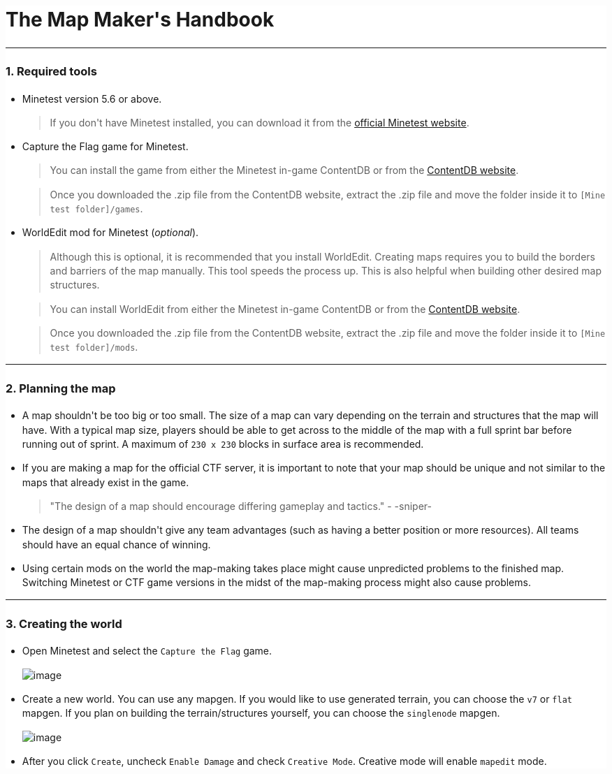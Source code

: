 # The Map Maker's Handbook

***
### 1. Required tools
* Minetest version 5.6 or above.
    > If you don't have Minetest installed, you can download it from the [official Minetest website](https://www.minetest.net/).
* Capture the Flag game for Minetest.
    > You can install the game from either the Minetest in-game ContentDB or from the [ContentDB website](https://content.minetest.net/packages/rubenwardy/capturetheflag/).
    
    > Once you downloaded the .zip file from the ContentDB website, extract the .zip file and move the folder inside it to `[Minetest folder]/games`.
* WorldEdit mod for Minetest (_optional_).
    > Although this is optional, it is recommended that you install WorldEdit. Creating maps requires you to build the borders and barriers of the map manually. This tool speeds the process up. This is also helpful when building other desired map structures.

    > You can install WorldEdit from either the Minetest in-game ContentDB or from the [ContentDB website](https://content.minetest.net/packages/sfan5/worldedit/).

    > Once you downloaded the .zip file from the ContentDB website, extract the .zip file and move the folder inside it to `[Minetest folder]/mods`.
  
***
### 2. Planning the map
* A map shouldn't be too big or too small. The size of a map can vary depending on the terrain and structures that the map will have. With a typical map size, players should be able to get across to the middle of the map with a full sprint bar before running out of sprint. A maximum of `230 x 230` blocks in surface area is recommended.
* If you are making a map for the official CTF server, it is important to note that your map should be unique and not similar to the maps that already exist in the game.

    > "The design of a map should encourage differing gameplay and tactics." - -sniper-
* The design of a map shouldn't give any team advantages (such as having a better position or more resources). All teams should have an equal chance of winning.
* Using certain mods on the world the map-making takes place might cause unpredicted problems to the finished map. Switching Minetest or CTF game versions in the midst of the map-making process might also cause problems.
  
***
### 3. Creating the world
* Open Minetest and select the `Capture the Flag` game.
  
  ![image](https://github.com/CTF-handbooks/map-maker-handbook/assets/88883098/d64da4d8-10e7-4a0e-b555-775f3804097b)
* Create a new world. You can use any mapgen. If you would like to use generated terrain, you can choose the `v7` or `flat` mapgen. If you plan on building the terrain/structures yourself, you can choose the `singlenode` mapgen. 

  ![image](https://github.com/CTF-handbooks/map-maker-handbook/assets/88883098/d49ea3a7-87b4-4d42-af98-e003790b8ad4)
* After you click `Create`, uncheck `Enable Damage` and check `Creative Mode`. Creative mode will enable `mapedit` mode.
  